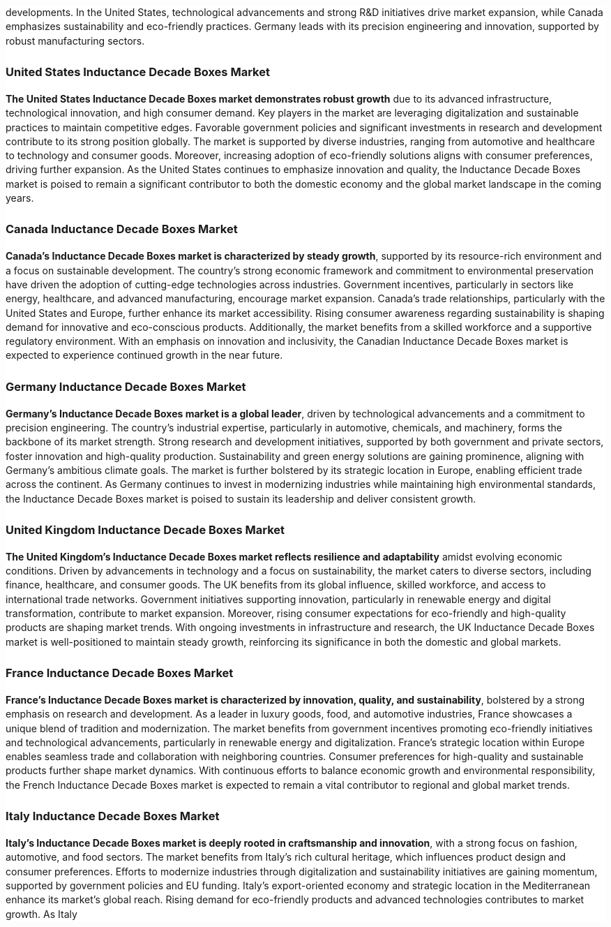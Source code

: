 developments. In the United States, technological advancements and strong R&amp;D initiatives drive market expansion, while Canada emphasizes sustainability and eco-friendly practices. Germany leads with its precision engineering and innovation, supported by robust manufacturing sectors.</span></em></p></blockquote><h3><strong>United States Inductance Decade Boxes Market</strong></h3><p><strong>The United States Inductance Decade Boxes market demonstrates robust growth</strong> due to its advanced infrastructure, technological innovation, and high consumer demand. Key players in the market are leveraging digitalization and sustainable practices to maintain competitive edges. Favorable government policies and significant investments in research and development contribute to its strong position globally. The market is supported by diverse industries, ranging from automotive and healthcare to technology and consumer goods. Moreover, increasing adoption of eco-friendly solutions aligns with consumer preferences, driving further expansion. As the United States continues to emphasize innovation and quality, the Inductance Decade Boxes market is poised to remain a significant contributor to both the domestic economy and the global market landscape in the coming years.</p><h3><strong>Canada Inductance Decade Boxes Market</strong></h3><p><strong>Canada&rsquo;s Inductance Decade Boxes market is characterized by steady growth</strong>, supported by its resource-rich environment and a focus on sustainable development. The country&rsquo;s strong economic framework and commitment to environmental preservation have driven the adoption of cutting-edge technologies across industries. Government incentives, particularly in sectors like energy, healthcare, and advanced manufacturing, encourage market expansion. Canada&rsquo;s trade relationships, particularly with the United States and Europe, further enhance its market accessibility. Rising consumer awareness regarding sustainability is shaping demand for innovative and eco-conscious products. Additionally, the market benefits from a skilled workforce and a supportive regulatory environment. With an emphasis on innovation and inclusivity, the Canadian Inductance Decade Boxes market is expected to experience continued growth in the near future.</p><h3><strong>Germany Inductance Decade Boxes Market</strong></h3><p><strong>Germany&rsquo;s Inductance Decade Boxes market is a global leader</strong>, driven by technological advancements and a commitment to precision engineering. The country&rsquo;s industrial expertise, particularly in automotive, chemicals, and machinery, forms the backbone of its market strength. Strong research and development initiatives, supported by both government and private sectors, foster innovation and high-quality production. Sustainability and green energy solutions are gaining prominence, aligning with Germany&rsquo;s ambitious climate goals. The market is further bolstered by its strategic location in Europe, enabling efficient trade across the continent. As Germany continues to invest in modernizing industries while maintaining high environmental standards, the Inductance Decade Boxes market is poised to sustain its leadership and deliver consistent growth.</p><h3><strong>United Kingdom Inductance Decade Boxes Market</strong></h3><p><strong>The United Kingdom&rsquo;s Inductance Decade Boxes market reflects resilience and adaptability</strong> amidst evolving economic conditions. Driven by advancements in technology and a focus on sustainability, the market caters to diverse sectors, including finance, healthcare, and consumer goods. The UK benefits from its global influence, skilled workforce, and access to international trade networks. Government initiatives supporting innovation, particularly in renewable energy and digital transformation, contribute to market expansion. Moreover, rising consumer expectations for eco-friendly and high-quality products are shaping market trends. With ongoing investments in infrastructure and research, the UK Inductance Decade Boxes market is well-positioned to maintain steady growth, reinforcing its significance in both the domestic and global markets.</p><h3><strong>France Inductance Decade Boxes Market</strong></h3><p><strong>France&rsquo;s Inductance Decade Boxes market is characterized by innovation, quality, and sustainability</strong>, bolstered by a strong emphasis on research and development. As a leader in luxury goods, food, and automotive industries, France showcases a unique blend of tradition and modernization. The market benefits from government incentives promoting eco-friendly initiatives and technological advancements, particularly in renewable energy and digitalization. France&rsquo;s strategic location within Europe enables seamless trade and collaboration with neighboring countries. Consumer preferences for high-quality and sustainable products further shape market dynamics. With continuous efforts to balance economic growth and environmental responsibility, the French Inductance Decade Boxes market is expected to remain a vital contributor to regional and global market trends.</p><h3><strong>Italy Inductance Decade Boxes Market</strong></h3><p><strong>Italy&rsquo;s Inductance Decade Boxes market is deeply rooted in craftsmanship and innovation</strong>, with a strong focus on fashion, automotive, and food sectors. The market benefits from Italy&rsquo;s rich cultural heritage, which influences product design and consumer preferences. Efforts to modernize industries through digitalization and sustainability initiatives are gaining momentum, supported by government policies and EU funding. Italy&rsquo;s export-oriented economy and strategic location in the Mediterranean enhance its market&rsquo;s global reach. Rising demand for eco-friendly products and advanced technologies contributes to market growth. As Italy